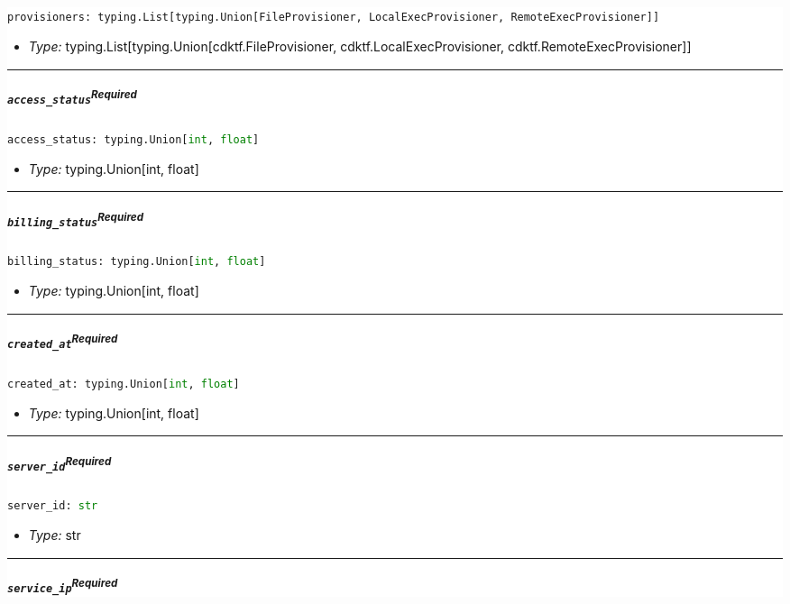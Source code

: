 ```python
provisioners: typing.List[typing.Union[FileProvisioner, LocalExecProvisioner, RemoteExecProvisioner]]
```

- *Type:* typing.List[typing.Union[cdktf.FileProvisioner, cdktf.LocalExecProvisioner, cdktf.RemoteExecProvisioner]]

---

##### `access_status`<sup>Required</sup> <a name="access_status" id="@cdktf/provider-opentelekomcloud.wafDedicatedInstanceV1.WafDedicatedInstanceV1.property.accessStatus"></a>

```python
access_status: typing.Union[int, float]
```

- *Type:* typing.Union[int, float]

---

##### `billing_status`<sup>Required</sup> <a name="billing_status" id="@cdktf/provider-opentelekomcloud.wafDedicatedInstanceV1.WafDedicatedInstanceV1.property.billingStatus"></a>

```python
billing_status: typing.Union[int, float]
```

- *Type:* typing.Union[int, float]

---

##### `created_at`<sup>Required</sup> <a name="created_at" id="@cdktf/provider-opentelekomcloud.wafDedicatedInstanceV1.WafDedicatedInstanceV1.property.createdAt"></a>

```python
created_at: typing.Union[int, float]
```

- *Type:* typing.Union[int, float]

---

##### `server_id`<sup>Required</sup> <a name="server_id" id="@cdktf/provider-opentelekomcloud.wafDedicatedInstanceV1.WafDedicatedInstanceV1.property.serverId"></a>

```python
server_id: str
```

- *Type:* str

---

##### `service_ip`<sup>Required</sup> <a name="service_ip" id="@cdktf/provider-opentelekomcloud.wafDedicatedInstanceV1.WafDedicatedInstanceV1.property.serviceIp"></a>
